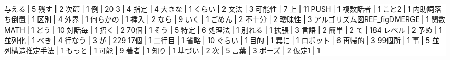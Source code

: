 与える | 5
残す | 2
次節 | 1
例 | 20
3 | 4
指定 | 4
大きな | 1
くらい | 2
文法 | 3
可能性 | 7
上 | 11
PUSH | 1
複数話者 | 1
こと2 | 1
内助詞落ち倒置 | 1
区別 | 4
外界 | 1
何らかの | 1
挿入 | 2
なら | 9
いく | 1
ごめん | 2
不十分 | 2
曖昧性 | 3
アルゴリズム図REF_figDMERGE | 1
関数MATH | 1
どう | 10
対話毎 | 1
招く | 2
70個 | 1
そう | 5
特定 | 6
処理法 | 1
別れる | 1
拡張 | 3
言語 | 2
簡単 | 2
て | 184
レベル | 2
予め | 1
並列化 | 1
べき | 4
行なう | 3
が | 229
17個 | 1
二行目 | 1
省略 | 10
ぐらい | 1
目的 | 1
異に | 1
ロボット | 6
再帰的 | 3
99個所 | 1
事 | 5
並列構造推定手法 | 1
もっと | 1
可能 | 9
著者 | 1
知り | 1
基づい | 2
次 | 5
言葉 | 3
ポーズ | 2
仮定1 | 1